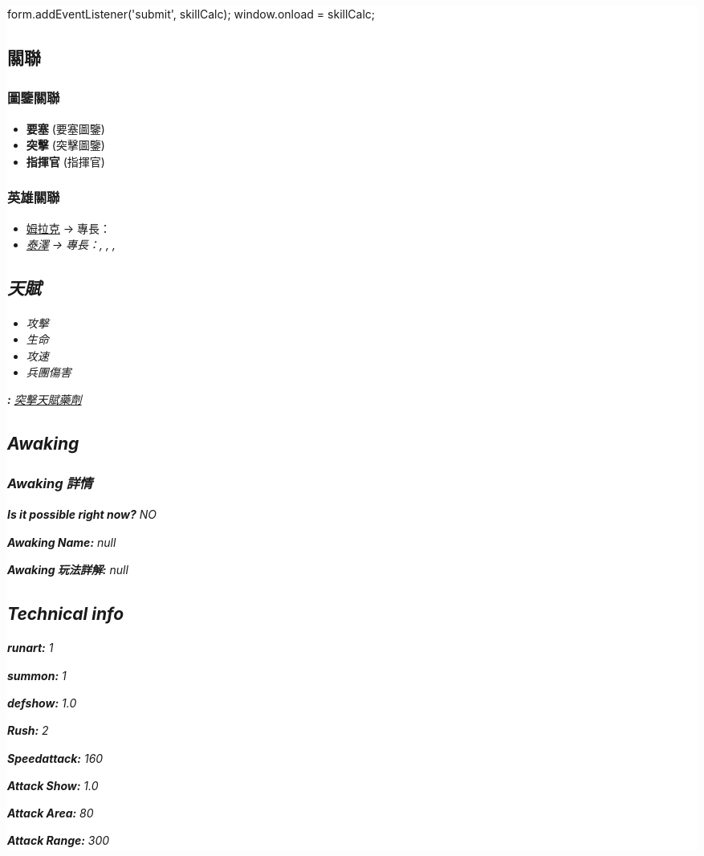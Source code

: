   form.addEventListener('submit', skillCalc);
  window.onload = skillCalc;
  </script>
## 關聯
### 圖鑒關聯

* **要塞**  (要塞圖鑒)
* **突擊**  (突擊圖鑒)
* **指揮官**  (指揮官)

### 英雄關聯
* [姆拉克](/cn/heroes/Mullich/)  ->   專長：<i class="fas fa-star"/><i class="fas fa-star"/><i class="fas fa-star"/> 
* [泰澤](/cn/heroes/Tazar/)  ->   專長：<i class="fas fa-star"/>, <i class="fas fa-star"/><i class="fas fa-star"/>, <i class="fas fa-star"/><i class="fas fa-star"/><i class="fas fa-star"/>, <i class="fas fa-star"/><i class="fas fa-star"/><i class="fas fa-star"/><i class="fas fa-star"/> 

## 天賦

* 攻擊
* 生命
* 攻速
* 兵團傷害

 **:** [突擊天賦藥劑](/cn/Items/con_788/)


## Awaking

### Awaking 詳情
 **Is it possible right now?** NO

 **Awaking Name:** null

 **Awaking 玩法詳解:** null

## Technical info
 **runart:** 1

 **summon:** 1

 **defshow:** 1.0

 **Rush:** 2

 **Speedattack:** 160

 **Attack Show:** 1.0

 **Attack Area:** 80

 **Attack Range:** 300
